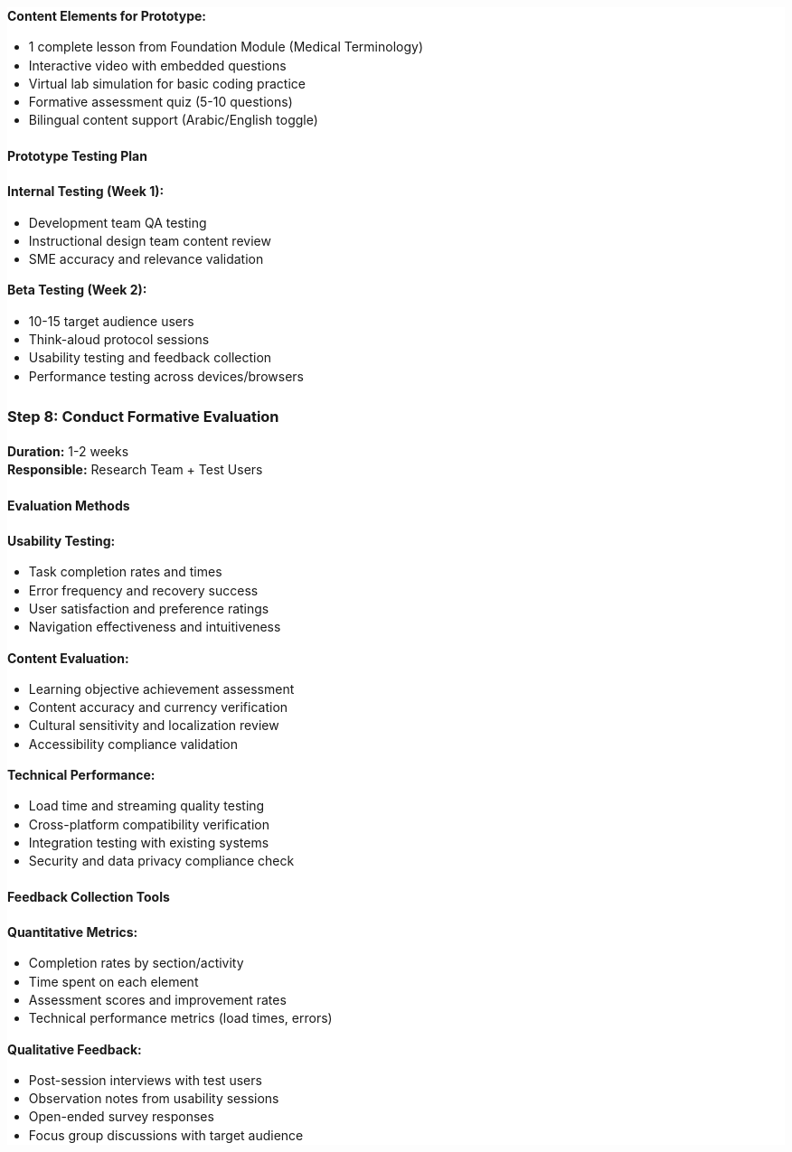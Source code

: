 **Content Elements for Prototype:**
- 1 complete lesson from Foundation Module (Medical Terminology)
- Interactive video with embedded questions
- Virtual lab simulation for basic coding practice
- Formative assessment quiz (5-10 questions)
- Bilingual content support (Arabic/English toggle)

#### Prototype Testing Plan
**Internal Testing (Week 1):**
- Development team QA testing
- Instructional design team content review
- SME accuracy and relevance validation

**Beta Testing (Week 2):**
- 10-15 target audience users
- Think-aloud protocol sessions
- Usability testing and feedback collection
- Performance testing across devices/browsers

### Step 8: Conduct Formative Evaluation
**Duration:** 1-2 weeks  
**Responsible:** Research Team + Test Users

#### Evaluation Methods

**Usability Testing:**
- Task completion rates and times
- Error frequency and recovery success
- User satisfaction and preference ratings
- Navigation effectiveness and intuitiveness

**Content Evaluation:**
- Learning objective achievement assessment
- Content accuracy and currency verification
- Cultural sensitivity and localization review
- Accessibility compliance validation

**Technical Performance:**
- Load time and streaming quality testing
- Cross-platform compatibility verification
- Integration testing with existing systems
- Security and data privacy compliance check

#### Feedback Collection Tools

**Quantitative Metrics:**
- Completion rates by section/activity
- Time spent on each element
- Assessment scores and improvement rates
- Technical performance metrics (load times, errors)

**Qualitative Feedback:**
- Post-session interviews with test users
- Observation notes from usability sessions
- Open-ended survey responses
- Focus group discussions with target audience
